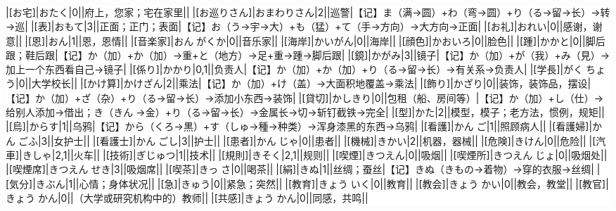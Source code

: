 |[お宅]|おたく|0||府上，您家；宅在家里||
|[お巡りさん]|おまわりさん|2||巡警|【记】ま（满→圆）+わ（弯→圆）+り（る→留→长）→转→巡|
|[表]|おもて|3||正面；正门；表面|【记】お（う→宇→大）+も（猛）+て（手→方向）→大方向→正面|
|[お礼]|おれい|0||感谢，谢意||
|[恩]|おん|1||恩，恩情||
|[音楽家]|おん がくか|0||音乐家||
|[海岸]|かいがん|0||海岸||
|[顔色]|かおいろ|0||脸色||
|[踵]|かかと|0||脚后跟；鞋后跟|【记】か（加）+か（加）→重+と（地方）→足+重→踵→脚后跟|
|[鏡]|かがみ|3||镜子|【记】か（加）+が（我）+み（見）→加上一个东西看自己→镜子|
|[係り]|かかり|0,1||负责人|【记】か（加）+か（加）+り（る→留→长）→有关系→负责人|
|[学長]|がく ちょう|0||大学校长||
|[かけ算]|かけざん|2||乘法|【记】か（加）+け（盖）→大面积地覆盖→乘法|
|[飾り]|かざり|0||装饰，装饰品，摆设|【记】か（加）+ざ（杂）+り（る→留→长）→添加小东西→装饰|
|[貸切]|かしきり|0||包租（船、房间等）|【记】か（加）+し（仕）→给别人添加→借出；き（きん →金）+り（る→留→长）→金属长→切→斩钉截铁→完全|
|[型]|かた|2||模型，模子；老方法，惯例，规矩||
|[烏]|からす|1||乌鸦|【记】から（くろ→黒）+す（しゅ→種→种类）→浑身漆黑的东西→乌鸦|
|[看護]|かん ご|1||照顾病人||
|[看護婦]|かん ごふ|3||女护士||
|[看護士]|かん ごし|3||护士||
|[患者]|かん じゃ|0||患者||
|[機械]|きかい|2||机器，器械||
|[危険]|きけん|0||危险||
|[汽車]|きしゃ|2,1||火车||
|[技術]|ぎじゅつ|1||技术||
|[規則]|きそく|2,1||规则||
|[喫煙]|きつえん|0||吸烟||
|[喫煙所]|きつえん じょ|0||吸烟处||
|[喫煙席]|きつえん せき|3||吸烟席||
|[喫茶]|きっ さ|0||喝茶||
|[絹]|きぬ|1||丝绸；蚕丝|【记】きぬ（きもの→着物）→穿的衣服→丝绸|
|[気分]|きぶん|1||心情；身体状况||
|[急]|きゅう|0||紧急；突然||
|[教育]|きょう いく|0||教育||
|[教会]|きょう かい|0||教会，教堂||
|[教官]|きょう かん|0||（大学或研究机构中的）教师||
|[共感]|きょう かん|0||同感，共鸣||